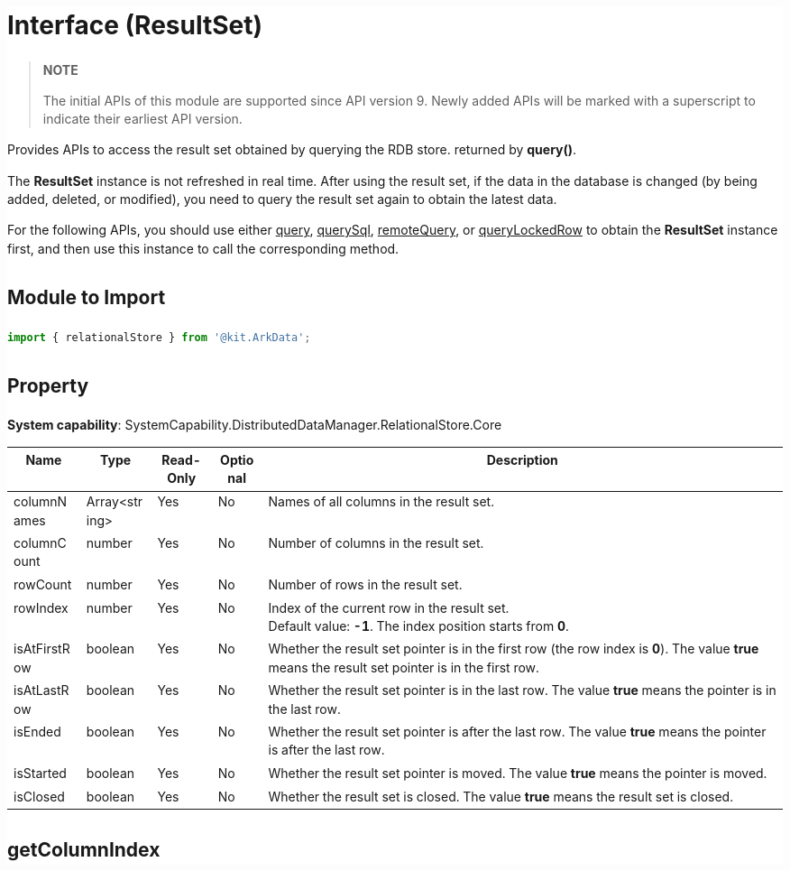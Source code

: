 # Interface (ResultSet)







> **NOTE**
> 
> The initial APIs of this module are supported since API version 9. Newly added APIs will be marked with a superscript to indicate their earliest API version.

Provides APIs to access the result set obtained by querying the RDB store. returned by **query()**.

The **ResultSet** instance is not refreshed in real time. After using the result set, if the data in the database is changed (by being added, deleted, or modified), you need to query the result set again to obtain the latest data.

For the following APIs, you should use either [query](arkts-apis-data-relationalStore-RdbStore.md#query), [querySql](arkts-apis-data-relationalStore-RdbStore.md#querysql), [remoteQuery](arkts-apis-data-relationalStore-RdbStore.md#remotequery-1), or [queryLockedRow](arkts-apis-data-relationalStore-RdbStore.md#querylockedrow12) to obtain the **ResultSet** instance first, and then use this instance to call the corresponding method.

## Module to Import

```ts
import { relationalStore } from '@kit.ArkData';
```

## Property

**System capability**: SystemCapability.DistributedDataManager.RelationalStore.Core

| Name| Type| Read-Only| Optional| Description|
| ---- | ---- | ---- | ---- | ---- |
| columnNames | Array&lt;string&gt; | Yes| No| Names of all columns in the result set.|
| columnCount | number | Yes| No| Number of columns in the result set.|
| rowCount | number | Yes| No| Number of rows in the result set.|
| rowIndex | number | Yes| No| Index of the current row in the result set.<br>Default value: **-1**. The index position starts from **0**.|
| isAtFirstRow | boolean | Yes| No| Whether the result set pointer is in the first row (the row index is **0**). The value **true** means the result set pointer is in the first row.|
| isAtLastRow | boolean | Yes| No| Whether the result set pointer is in the last row. The value **true** means the pointer is in the last row.|
| isEnded | boolean | Yes| No| Whether the result set pointer is after the last row. The value **true** means the pointer is after the last row.|
| isStarted | boolean | Yes| No| Whether the result set pointer is moved. The value **true** means the pointer is moved.|
| isClosed | boolean | Yes| No| Whether the result set is closed. The value **true** means the result set is closed.|

## getColumnIndex
